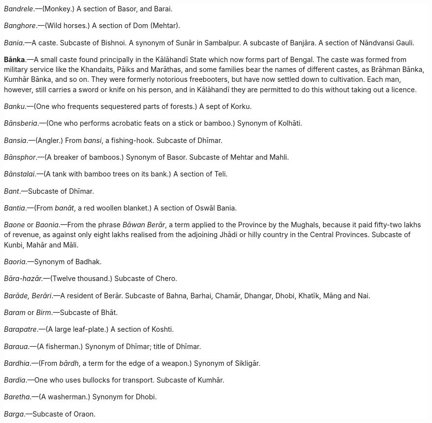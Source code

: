 *Bandrele*.—\(Monkey.\) A section of Basor, and Barai. 

*Banghore*.—\(Wild horses.\) A section of Dom \(Mehtar\). 

*Bania*.—A caste. Subcaste of Bishnoi. A synonym of Sunār in Sambalpur. A subcaste of Banjāra. A section of Nāndvansi Gauli. 

**Bānka**.—A small caste found principally in the Kālāhandī State which now forms part of Bengal. The caste was formed from military service like the Khandaits, Pāiks and Marāthas, and some families bear the names of different castes, as Brāhman Bānka, Kumhār Bānka, and so on. They were formerly notorious freebooters, but have now settled down to cultivation. Each man, however, still carries a sword or knife on his person, and in Kālāhandī they are permitted to do this without taking out a licence. 

*Banku*.—\(One who frequents sequestered parts of forests.\) A sept of Korku. 

*Bānsberia*.—\(One who performs acrobatic feats on a stick or bamboo.\) Synonym of Kolhāti. 

*Bansia*.—\(Angler.\) From *bansi*, a fishing-hook. Subcaste of Dhīmar. 

*Bānsphor*.—\(A breaker of bamboos.\) Synonym of Basor. Subcaste of Mehtar and Mahli. 

*Bānstalai*.—\(A tank with bamboo trees on its bank.\) A section of Teli. 

*Bant*.—Subcaste of Dhīmar. 

*Bantia*.—\(From *banāt*, a red woollen blanket.\) A section of Oswāl Bania. 

*Baone* or *Baonia*.—From the phrase *Bāwan Berār*, a term applied to the Province by the Mughals, because it paid fifty-two lakhs of revenue, as against only eight lakhs realised from the adjoining Jhādi or hilly country in the Central Provinces. Subcaste of Kunbi, Mahār and Māli. 

*Baoria*.—Synonym of Badhak. 

*Bāra-hazār.*—\(Twelve thousand.\) Subcaste of Chero. 

*Barāde, Berāri*.—A resident of Berār. Subcaste of Bahna, Barhai, Chamār, Dhangar, Dhobi, Khatīk, Māng and Nai. 

*Baram* or *Birm*.—Subcaste of Bhāt. 

*Barapatre*.—\(A large leaf-plate.\) A section of Koshti. 

*Baraua*.—\(A fisherman.\) Synonym of Dhīmar; title of Dhīmar. 

*Bardhia*.—\(From *bārdh*, a term for the edge of a weapon.\) Synonym of Sikligār. 

*Bardia*.—One who uses bullocks for transport. Subcaste of Kumhār. 

*Baretha*.—\(A washerman.\) Synonym for Dhobi. 

*Barga*.—Subcaste of Oraon. 
